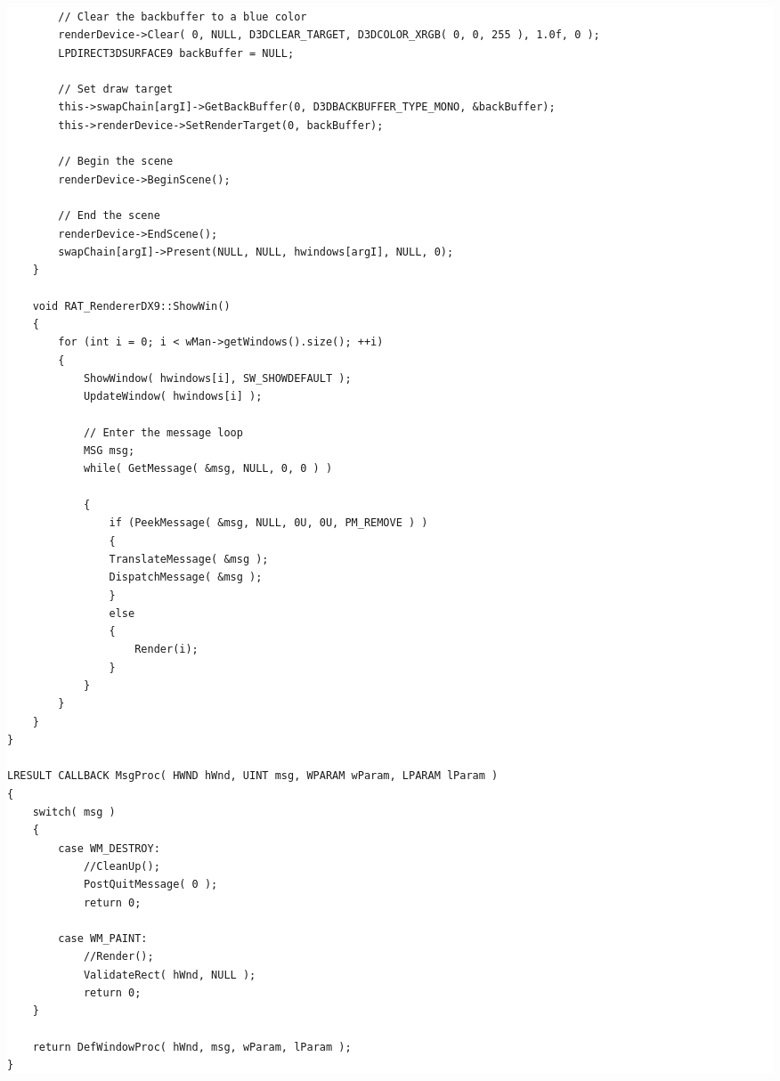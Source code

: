 ```
        // Clear the backbuffer to a blue color
        renderDevice->Clear( 0, NULL, D3DCLEAR_TARGET, D3DCOLOR_XRGB( 0, 0, 255 ), 1.0f, 0 );
        LPDIRECT3DSURFACE9 backBuffer = NULL;

        // Set draw target
        this->swapChain[argI]->GetBackBuffer(0, D3DBACKBUFFER_TYPE_MONO, &backBuffer);
        this->renderDevice->SetRenderTarget(0, backBuffer);

        // Begin the scene
        renderDevice->BeginScene();

        // End the scene
        renderDevice->EndScene();
        swapChain[argI]->Present(NULL, NULL, hwindows[argI], NULL, 0);
    }   

    void RAT_RendererDX9::ShowWin()
    {
        for (int i = 0; i < wMan->getWindows().size(); ++i)
        {
            ShowWindow( hwindows[i], SW_SHOWDEFAULT );
            UpdateWindow( hwindows[i] );

            // Enter the message loop
            MSG msg;
            while( GetMessage( &msg, NULL, 0, 0 ) )

            {
                if (PeekMessage( &msg, NULL, 0U, 0U, PM_REMOVE ) )
                {
                TranslateMessage( &msg );
                DispatchMessage( &msg );
                }
                else
                {
                    Render(i);
                }
            }
        }
    }
}

LRESULT CALLBACK MsgProc( HWND hWnd, UINT msg, WPARAM wParam, LPARAM lParam )
{
    switch( msg )
    {
        case WM_DESTROY:
            //CleanUp();
            PostQuitMessage( 0 );
            return 0;

        case WM_PAINT:
            //Render();
            ValidateRect( hWnd, NULL );
            return 0;
    }

    return DefWindowProc( hWnd, msg, wParam, lParam );
} 
```
